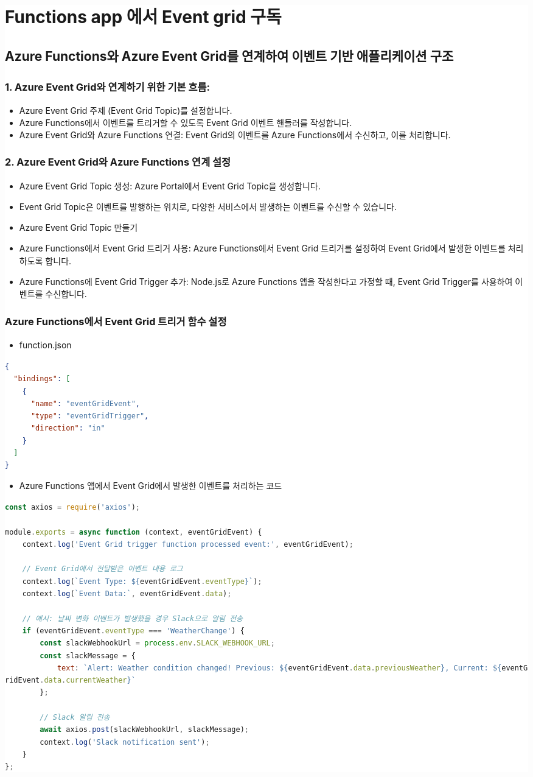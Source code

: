 

# Functions app 에서 Event grid 구독

## Azure Functions와 Azure Event Grid를 연계하여 이벤트 기반 애플리케이션 구조
### 1. Azure Event Grid와 연계하기 위한 기본 흐름:
- Azure Event Grid 주제 (Event Grid Topic)를 설정합니다.
- Azure Functions에서 이벤트를 트리거할 수 있도록 Event Grid 이벤트 핸들러를 작성합니다.
- Azure Event Grid와 Azure Functions 연결: Event Grid의 이벤트를 Azure Functions에서 수신하고, 이를 처리합니다.
### 2. Azure Event Grid와 Azure Functions 연계 설정
- Azure Event Grid Topic 생성: Azure Portal에서 Event Grid Topic을 생성합니다.

- Event Grid Topic은 이벤트를 발행하는 위치로, 다양한 서비스에서 발생하는 이벤트를 수신할 수 있습니다.
- Azure Event Grid Topic 만들기
- Azure Functions에서 Event Grid 트리거 사용: Azure Functions에서 Event Grid 트리거를 설정하여 Event Grid에서 발생한 이벤트를 처리하도록 합니다.

- Azure Functions에 Event Grid Trigger 추가: Node.js로 Azure Functions 앱을 작성한다고 가정할 때, Event Grid Trigger를 사용하여 이벤트를 수신합니다.

### Azure Functions에서 Event Grid 트리거 함수 설정
- function.json
```json
{
  "bindings": [
    {
      "name": "eventGridEvent",
      "type": "eventGridTrigger",
      "direction": "in"
    }
  ]
}
```
- Azure Functions 앱에서 Event Grid에서 발생한 이벤트를 처리하는 코드
```javascript
const axios = require('axios');

module.exports = async function (context, eventGridEvent) {
    context.log('Event Grid trigger function processed event:', eventGridEvent);

    // Event Grid에서 전달받은 이벤트 내용 로그
    context.log(`Event Type: ${eventGridEvent.eventType}`);
    context.log(`Event Data:`, eventGridEvent.data);

    // 예시: 날씨 변화 이벤트가 발생했을 경우 Slack으로 알림 전송
    if (eventGridEvent.eventType === 'WeatherChange') {
        const slackWebhookUrl = process.env.SLACK_WEBHOOK_URL;
        const slackMessage = {
            text: `Alert: Weather condition changed! Previous: ${eventGridEvent.data.previousWeather}, Current: ${eventGridEvent.data.currentWeather}`
        };

        // Slack 알림 전송
        await axios.post(slackWebhookUrl, slackMessage);
        context.log('Slack notification sent');
    }
};
```
